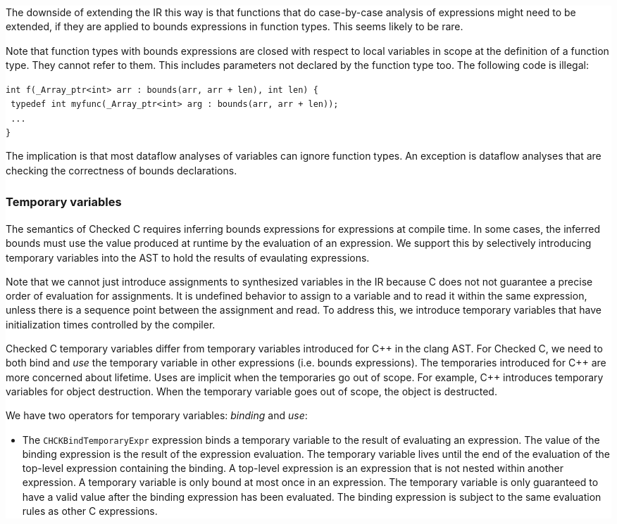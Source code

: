 The downside of extending the IR this way is that functions that do case-by-case
analysis of expressions might need to be extended, if they are applied to
bounds expressions in function types.  This seems likely to be rare.

Note that function types with bounds expressions are closed with respect to
local variables in scope at the definition of a function type.  They
cannot refer to them.  This includes parameters not declared by
the function type too.   The following code is illegal:

```
int f(_Array_ptr<int> arr : bounds(arr, arr + len), int len) {
 typedef int myfunc(_Array_ptr<int> arg : bounds(arr, arr + len));
 ...
}
```
The implication is that most dataflow analyses of variables
can ignore function types. An exception is dataflow
analyses that are checking the correctness of bounds declarations.

### Temporary variables

The semantics of Checked C requires inferring bounds expressions for
expressions at compile time.  In some cases, the inferred bounds
must use the value produced at runtime by the evaluation of 
an expression.  We support this by selectively introducing temporary
variables into the AST to hold the results of evaulating expressions.

Note that we cannot just introduce assignments to synthesized variables
in the IR because C does not not
guarantee a precise order of evaluation for assignments.  It is undefined
behavior to assign to a variable and to read it within the same expression,
unless there is a sequence point between the assignment and read.  To
address this, we introduce temporary variables that have initialization
times controlled by the compiler.

Checked C temporary variables differ from temporary variables
introduced for C++ in the clang AST. For Checked C, we need to both
bind and *use* the temporary variable in other
expressions (i.e. bounds expressions).  The temporaries introduced
for C++ are more concerned about lifetime. Uses are implicit when the
temporaries go out of scope. For example, C++ introduces temporary variables for
object destruction.  When the temporary variable goes out of scope, the object
is destructed.

We have two operators for temporary variables: _binding_ and _use_:
- The `CHCKBindTemporaryExpr` expression binds a temporary variable to the
result of evaluating an expression.  The value of the binding
expression is the result of the expression evaluation.  The temporary
variable lives until the end of the evaluation of the top-level
expression containing the binding.  A top-level expression is
an expression that is not nested within another expression.
A temporary variable is only bound at most once in an expression. 
The temporary variable is only guaranteed to have a valid
value after the binding expression has been evaluated.  The
binding expression is subject to the same evaluation rules
as other C expressions.   
